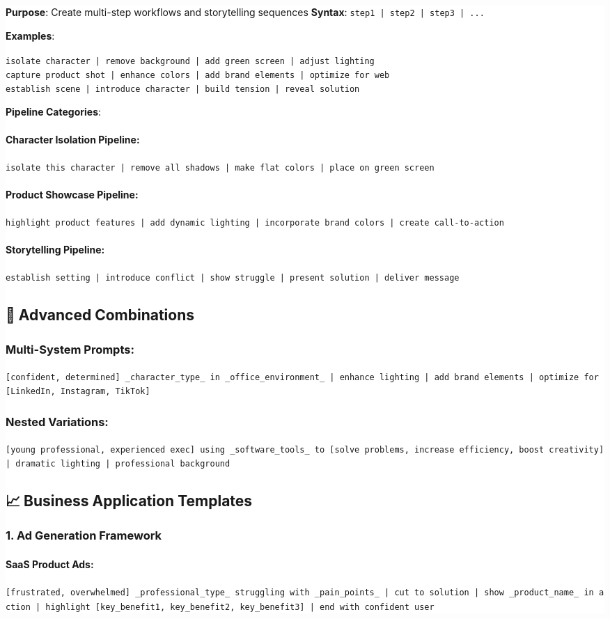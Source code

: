 **Purpose**: Create multi-step workflows and storytelling sequences
**Syntax**: `step1 | step2 | step3 | ...`

**Examples**:
```
isolate character | remove background | add green screen | adjust lighting
capture product shot | enhance colors | add brand elements | optimize for web
establish scene | introduce character | build tension | reveal solution
```

**Pipeline Categories**:

#### **Character Isolation Pipeline**:
```
isolate this character | remove all shadows | make flat colors | place on green screen
```

#### **Product Showcase Pipeline**:
```
highlight product features | add dynamic lighting | incorporate brand colors | create call-to-action
```

#### **Storytelling Pipeline**:
```
establish setting | introduce conflict | show struggle | present solution | deliver message
```

## 🚀 Advanced Combinations

### **Multi-System Prompts**:
```
[confident, determined] _character_type_ in _office_environment_ | enhance lighting | add brand elements | optimize for [LinkedIn, Instagram, TikTok]
```

### **Nested Variations**:
```
[young professional, experienced exec] using _software_tools_ to [solve problems, increase efficiency, boost creativity] | dramatic lighting | professional background
```

## 📈 Business Application Templates

### **1. Ad Generation Framework**

#### **SaaS Product Ads**:
```
[frustrated, overwhelmed] _professional_type_ struggling with _pain_points_ | cut to solution | show _product_name_ in action | highlight [key_benefit1, key_benefit2, key_benefit3] | end with confident user
```
